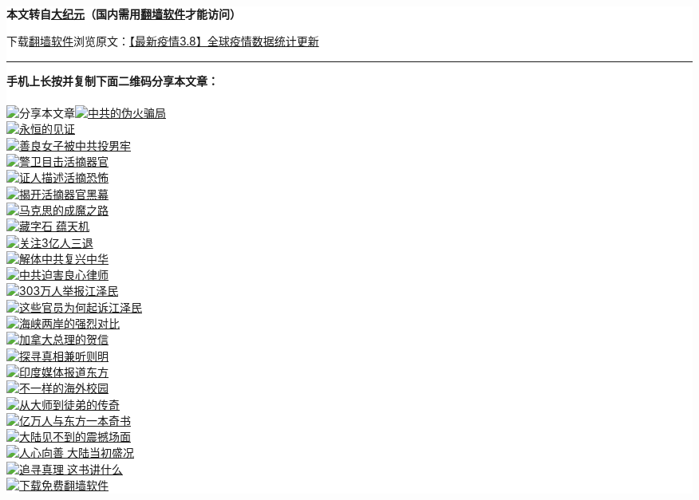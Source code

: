<strong>本文转自<a href="https://www.epochtimes.com">大纪元</a>（国内需用<a href="https://github.com/ckxqtl2577/www/blob/master/README.md#8">翻墙软件</a>才能访问）</strong><p>下载<a href="https://github.com/ckxqtl2577/www/blob/master/README.md#8">翻墙软件</a>浏览原文：<a href="https://www.epochtimes.com/gb/20/3/7/n11923562.htm">【最新疫情3.8】全球疫情数据统计更新</a></p><hr>

<strong>手机上长按并复制下面二维码分享本文章：</strong><br><br><img src="http://d1p1.ip.zn2.us/v.php?action=qrcode&url=https://github.com/ckxqtl2577/djy/blob/master/gb/20/3/7/n11923562.md%231" title="分享本文章"></td><td VALIGN=TOP><a href="https://github.com/ckxqtl2577/djy/blob/master/gb/16/1/21/n4622075.md?dfh#1" target="_blank"><img src="https://raw.githubusercontent.com/ckxqtl2577/djy/master/gb/300/wei-f1.jpg" title="中共的伪火骗局"  alt="中共的伪火骗局"></a><br><a href="https://github.com/ckxqtl2577/www/blob/master/README.md?dfh#9" target="_blank"><img src="https://raw.githubusercontent.com/ckxqtl2577/djy/master/gb/300/yong-h.jpg" title="永恒的见证"  alt="永恒的见证"></a><br><a href="https://github.com/ckxqtl2577/djy/blob/master/gb/13/9/29/n3974789.md?dfh#1" target="_blank"><img src="https://raw.githubusercontent.com/ckxqtl2577/djy/master/gb/300/shang-lnz.jpg" title="善良女子被中共投男牢"  alt="善良女子被中共投男牢"></a><br><a href="https://github.com/ckxqtl2577/djy/blob/master/gb/16/3/16/n4663449.md?dfh#1" target="_blank"><img src="https://raw.githubusercontent.com/ckxqtl2577/djy/master/gb/300/huo-z3.jpg" title="警卫目击活摘器官"  alt="警卫目击活摘器官"></a><br><a href="https://github.com/ckxqtl2577/djy/blob/master/gb/16/8/7/n8177641.md?dfh#1" target="_blank"><img src="https://raw.githubusercontent.com/ckxqtl2577/djy/master/gb/300/huo-z4.jpg" title="证人描述活摘恐怖"  alt="证人描述活摘恐怖"></a><br><a href="https://github.com/ckxqtl2577/djy/blob/master/gb/10/4/19/n2881569.md?dfh#1" target="_blank"><img src="https://raw.githubusercontent.com/ckxqtl2577/djy/master/gb/300/huo-z1.jpg" title="揭开活摘器官黑幕"  alt="揭开活摘器官黑幕"></a><br><a href="https://github.com/ckxqtl2577/djy/blob/master/gb/10/11/7/n3077476.md?dfh#1" target="_blank"><img src="https://raw.githubusercontent.com/ckxqtl2577/djy/master/gb/300/ma-ks.jpg" title="马克思的成魔之路"  alt="马克思的成魔之路"></a><br><a href="https://github.com/ckxqtl2577/djy/blob/master/gb/14/6/9/n4173977.md?dfh#1" target="_blank"><img src="https://raw.githubusercontent.com/ckxqtl2577/djy/master/gb/300/chang-zs.jpg" title="藏字石 蕴天机"  alt="藏字石 蕴天机"></a><br><a href="https://github.com/ckxqtl2577/djy/blob/master/gb/18/5/10/n10381511.md?dfh#1" target="_blank"><img src="https://raw.githubusercontent.com/ckxqtl2577/djy/master/gb/300/st1.jpg" title="关注3亿人三退"  alt="关注3亿人三退"></a><br><a href="https://github.com/ckxqtl2577/djy/blob/master/gb/18/3/21/n10237682.md?dfh#1" target="_blank"><img src="https://raw.githubusercontent.com/ckxqtl2577/djy/master/gb/300/jie-t.jpg" title="解体中共复兴中华"  alt="解体中共复兴中华"></a><br><a href="https://github.com/ckxqtl2577/djy/blob/master/gb/9/2/9/n2422991.md?dfh#1" target="_blank"><img src="https://raw.githubusercontent.com/ckxqtl2577/djy/master/gb/300/gao-zs.jpg" title="中共迫害良心律师"  alt="中共迫害良心律师"></a><br><a href="https://github.com/ckxqtl2577/djy/blob/master/gb/18/12/9/n10900044.md?dfh#1" target="_blank"><img src="https://raw.githubusercontent.com/ckxqtl2577/djy/master/gb/300/sj1.jpg" title="303万人举报江泽民"  alt="303万人举报江泽民"></a><br><a href="https://github.com/ckxqtl2577/djy/blob/master/gb/18/8/28/n10672014.md?dfh#1" target="_blank"><img src="https://raw.githubusercontent.com/ckxqtl2577/djy/master/gb/300/sj2.jpg" title="这些官员为何起诉江泽民"  alt="这些官员为何起诉江泽民"></a><br><a href="https://github.com/ckxqtl2577/djy/blob/master/gb/8/12/18/n2367165.md?dfh#1" target="_blank"><img src="https://raw.githubusercontent.com/ckxqtl2577/djy/master/gb/300/liangan.jpg" title="海峡两岸的强烈对比"  alt="海峡两岸的强烈对比"></a><br><a href="https://github.com/ckxqtl2577/djy/blob/master/gb/15/12/10/n4593139.md?dfh#1" target="_blank"><img src="https://raw.githubusercontent.com/ckxqtl2577/djy/master/gb/300/jia-ndzl.jpg" title="加拿大总理的贺信"  alt="加拿大总理的贺信"></a><br><a href="https://github.com/ckxqtl2577/djy/blob/master/gb/11/6/17/n3289382.md?dfh#1" target="_blank"><img src="https://raw.githubusercontent.com/ckxqtl2577/djy/master/gb/300/xiao-wd.jpg" title="探寻真相兼听则明"  alt="探寻真相兼听则明"></a><br><a href="https://github.com/ckxqtl2577/djy/blob/master/gb/18/10/27/n10812623.md?dfh#1" target="_blank"><img src="https://raw.githubusercontent.com/ckxqtl2577/djy/master/gb/300/yindu.jpg" title="印度媒体报道东方"  alt="印度媒体报道东方"></a><br><a href="https://github.com/ckxqtl2577/djy/blob/master/gb/18/6/9/n10469652.md?dfh#1" target="_blank"><img src="https://raw.githubusercontent.com/ckxqtl2577/djy/master/gb/300/xie-j.jpg" title="不一样的海外校园"  alt="不一样的海外校园"></a><br><a href="https://github.com/ckxqtl2577/djy/blob/master/gb/7/4/5/n1669415.md?dfh#1" target="_blank"><img src="https://raw.githubusercontent.com/ckxqtl2577/djy/master/gb/300/li-up.jpg" title="从大师到徒弟的传奇"  alt="从大师到徒弟的传奇"></a><br><a href="https://github.com/ckxqtl2577/djy/blob/master/gb/17/5/26/n9191512.md?dfh#1" target="_blank"><img src="https://raw.githubusercontent.com/ckxqtl2577/djy/master/gb/300/zfl2.jpg" title="亿万人与东方一本奇书"  alt="亿万人与东方一本奇书"></a><br><a href="https://github.com/ckxqtl2577/djy/blob/master/gb/13/11/27/n4020290.md?dfh#1" target="_blank"><img src="https://raw.githubusercontent.com/ckxqtl2577/djy/master/gb/300/zhen-h.jpg" title="大陆见不到的震撼场面"  alt="大陆见不到的震撼场面"></a><br><a href="https://github.com/ckxqtl2577/djy/blob/master/gb/15/7/17/n4482910.md?dfh#1" target="_blank"><img src="https://raw.githubusercontent.com/ckxqtl2577/djy/master/gb/300/dalu-sk.jpg" title="人心向善 大陆当初盛况"  alt="人心向善 大陆当初盛况"></a><br><a href="https://github.com/ckxqtl2577/djy/blob/master/gb/19/1/5/n10955468.md?dfh#1" target="_blank"><img src="https://raw.githubusercontent.com/ckxqtl2577/djy/master/gb/300/zfl1.jpg" title="追寻真理 这书讲什么"  alt="追寻真理 这书讲什么"></a><br><a href="https://github.com/ckxqtl2577/www/blob/master/README.md?dfh#1" target="_blank"><img src="https://raw.githubusercontent.com/ckxqtl2577/djy/master/gb/300/fq1.jpg" title="下载免费翻墙软件"  alt="下载免费翻墙软件"></a><br></td></tr></table>
